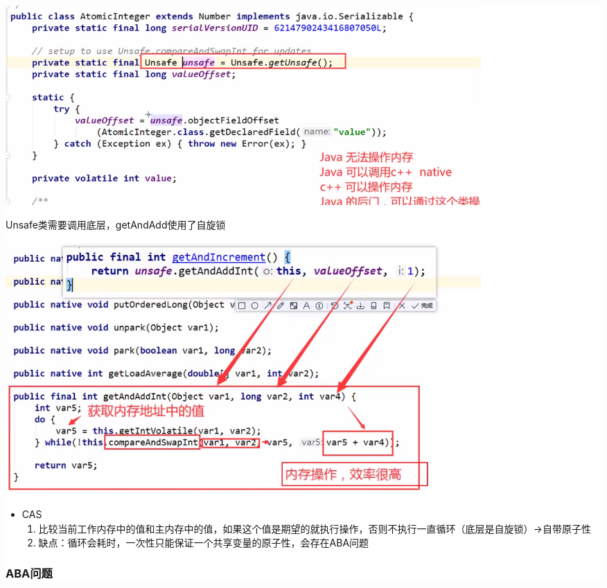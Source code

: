 <img src="48.jpg" alt="48" style="zoom:67%;" />

Unsafe类需要调用底层，getAndAdd使用了自旋锁

<img src="49.jpg" alt="49" style="zoom:67%;" />

-   CAS
    1.  比较当前工作内存中的值和主内存中的值，如果这个值是期望的就执行操作，否则不执行一直循环（底层是自旋锁）->自带原子性
    2.  缺点：循环会耗时，一次性只能保证一个共享变量的原子性，会存在ABA问题

### ABA问题
